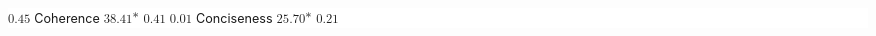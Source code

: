 <td class="ltx_td ltx_align_center" id="S3.T1.8.8.3"><math alttext="0.45" class="ltx_Math" display="inline" id="S3.T1.8.8.3.m1.1"><semantics id="S3.T1.8.8.3.m1.1a"><mn id="S3.T1.8.8.3.m1.1.1" mathsize="90%" xref="S3.T1.8.8.3.m1.1.1.cmml">0.45</mn><annotation-xml encoding="MathML-Content" id="S3.T1.8.8.3.m1.1b"><cn id="S3.T1.8.8.3.m1.1.1.cmml" type="float" xref="S3.T1.8.8.3.m1.1.1">0.45</cn></annotation-xml><annotation encoding="application/x-tex" id="S3.T1.8.8.3.m1.1c">0.45</annotation><annotation encoding="application/x-llamapun" id="S3.T1.8.8.3.m1.1d">0.45</annotation></semantics></math></td>
</tr>
<tr class="ltx_tr" id="S3.T1.11.11">
<td class="ltx_td ltx_align_left ltx_border_r" id="S3.T1.11.11.4"><span class="ltx_text" id="S3.T1.11.11.4.1" style="font-size:90%;">Coherence</span></td>
<td class="ltx_td ltx_align_center" id="S3.T1.9.9.1"><math alttext="38.41^{*}" class="ltx_Math" display="inline" id="S3.T1.9.9.1.m1.1"><semantics id="S3.T1.9.9.1.m1.1a"><msup id="S3.T1.9.9.1.m1.1.1" xref="S3.T1.9.9.1.m1.1.1.cmml"><mn id="S3.T1.9.9.1.m1.1.1.2" mathsize="90%" xref="S3.T1.9.9.1.m1.1.1.2.cmml">38.41</mn><mo id="S3.T1.9.9.1.m1.1.1.3" mathsize="90%" xref="S3.T1.9.9.1.m1.1.1.3.cmml">∗</mo></msup><annotation-xml encoding="MathML-Content" id="S3.T1.9.9.1.m1.1b"><apply id="S3.T1.9.9.1.m1.1.1.cmml" xref="S3.T1.9.9.1.m1.1.1"><csymbol cd="ambiguous" id="S3.T1.9.9.1.m1.1.1.1.cmml" xref="S3.T1.9.9.1.m1.1.1">superscript</csymbol><cn id="S3.T1.9.9.1.m1.1.1.2.cmml" type="float" xref="S3.T1.9.9.1.m1.1.1.2">38.41</cn><times id="S3.T1.9.9.1.m1.1.1.3.cmml" xref="S3.T1.9.9.1.m1.1.1.3"></times></apply></annotation-xml><annotation encoding="application/x-tex" id="S3.T1.9.9.1.m1.1c">38.41^{*}</annotation><annotation encoding="application/x-llamapun" id="S3.T1.9.9.1.m1.1d">38.41 start_POSTSUPERSCRIPT ∗ end_POSTSUPERSCRIPT</annotation></semantics></math></td>
<td class="ltx_td ltx_align_center" id="S3.T1.10.10.2"><math alttext="0.41" class="ltx_Math" display="inline" id="S3.T1.10.10.2.m1.1"><semantics id="S3.T1.10.10.2.m1.1a"><mn id="S3.T1.10.10.2.m1.1.1" mathsize="90%" xref="S3.T1.10.10.2.m1.1.1.cmml">0.41</mn><annotation-xml encoding="MathML-Content" id="S3.T1.10.10.2.m1.1b"><cn id="S3.T1.10.10.2.m1.1.1.cmml" type="float" xref="S3.T1.10.10.2.m1.1.1">0.41</cn></annotation-xml><annotation encoding="application/x-tex" id="S3.T1.10.10.2.m1.1c">0.41</annotation><annotation encoding="application/x-llamapun" id="S3.T1.10.10.2.m1.1d">0.41</annotation></semantics></math></td>
<td class="ltx_td ltx_align_center" id="S3.T1.11.11.3"><math alttext="0.01" class="ltx_Math" display="inline" id="S3.T1.11.11.3.m1.1"><semantics id="S3.T1.11.11.3.m1.1a"><mn id="S3.T1.11.11.3.m1.1.1" mathsize="90%" xref="S3.T1.11.11.3.m1.1.1.cmml">0.01</mn><annotation-xml encoding="MathML-Content" id="S3.T1.11.11.3.m1.1b"><cn id="S3.T1.11.11.3.m1.1.1.cmml" type="float" xref="S3.T1.11.11.3.m1.1.1">0.01</cn></annotation-xml><annotation encoding="application/x-tex" id="S3.T1.11.11.3.m1.1c">0.01</annotation><annotation encoding="application/x-llamapun" id="S3.T1.11.11.3.m1.1d">0.01</annotation></semantics></math></td>
</tr>
<tr class="ltx_tr" id="S3.T1.14.14">
<td class="ltx_td ltx_align_left ltx_border_bb ltx_border_r" id="S3.T1.14.14.4"><span class="ltx_text" id="S3.T1.14.14.4.1" style="font-size:90%;">Conciseness</span></td>
<td class="ltx_td ltx_align_center ltx_border_bb" id="S3.T1.12.12.1"><math alttext="25.70^{*}" class="ltx_Math" display="inline" id="S3.T1.12.12.1.m1.1"><semantics id="S3.T1.12.12.1.m1.1a"><msup id="S3.T1.12.12.1.m1.1.1" xref="S3.T1.12.12.1.m1.1.1.cmml"><mn id="S3.T1.12.12.1.m1.1.1.2" mathsize="90%" xref="S3.T1.12.12.1.m1.1.1.2.cmml">25.70</mn><mo id="S3.T1.12.12.1.m1.1.1.3" mathsize="90%" xref="S3.T1.12.12.1.m1.1.1.3.cmml">∗</mo></msup><annotation-xml encoding="MathML-Content" id="S3.T1.12.12.1.m1.1b"><apply id="S3.T1.12.12.1.m1.1.1.cmml" xref="S3.T1.12.12.1.m1.1.1"><csymbol cd="ambiguous" id="S3.T1.12.12.1.m1.1.1.1.cmml" xref="S3.T1.12.12.1.m1.1.1">superscript</csymbol><cn id="S3.T1.12.12.1.m1.1.1.2.cmml" type="float" xref="S3.T1.12.12.1.m1.1.1.2">25.70</cn><times id="S3.T1.12.12.1.m1.1.1.3.cmml" xref="S3.T1.12.12.1.m1.1.1.3"></times></apply></annotation-xml><annotation encoding="application/x-tex" id="S3.T1.12.12.1.m1.1c">25.70^{*}</annotation><annotation encoding="application/x-llamapun" id="S3.T1.12.12.1.m1.1d">25.70 start_POSTSUPERSCRIPT ∗ end_POSTSUPERSCRIPT</annotation></semantics></math></td>
<td class="ltx_td ltx_align_center ltx_border_bb" id="S3.T1.13.13.2"><math alttext="0.21" class="ltx_Math" display="inline" id="S3.T1.13.13.2.m1.1"><semantics id="S3.T1.13.13.2.m1.1a"><mn id="S3.T1.13.13.2.m1.1.1" mathsize="90%" xref="S3.T1.13.13.2.m1.1.1.cmml">0.21</mn><annotation-xml encoding="MathML-Content" id="S3.T1.13.13.2.m1.1b"><cn id="S3.T1.13.13.2.m1.1.1.cmml" type="float" xref="S3.T1.13.13.2.m1.1.1">0.21</cn></annotation-xml><annotation encoding="application/x-tex" id="S3.T1.13.13.2.m1.1c">0.21</annotation><annotation encoding="application/x-llamapun" id="S3.T1.13.13.2.m1.1d">0.21</annotation></semantics></math></td>